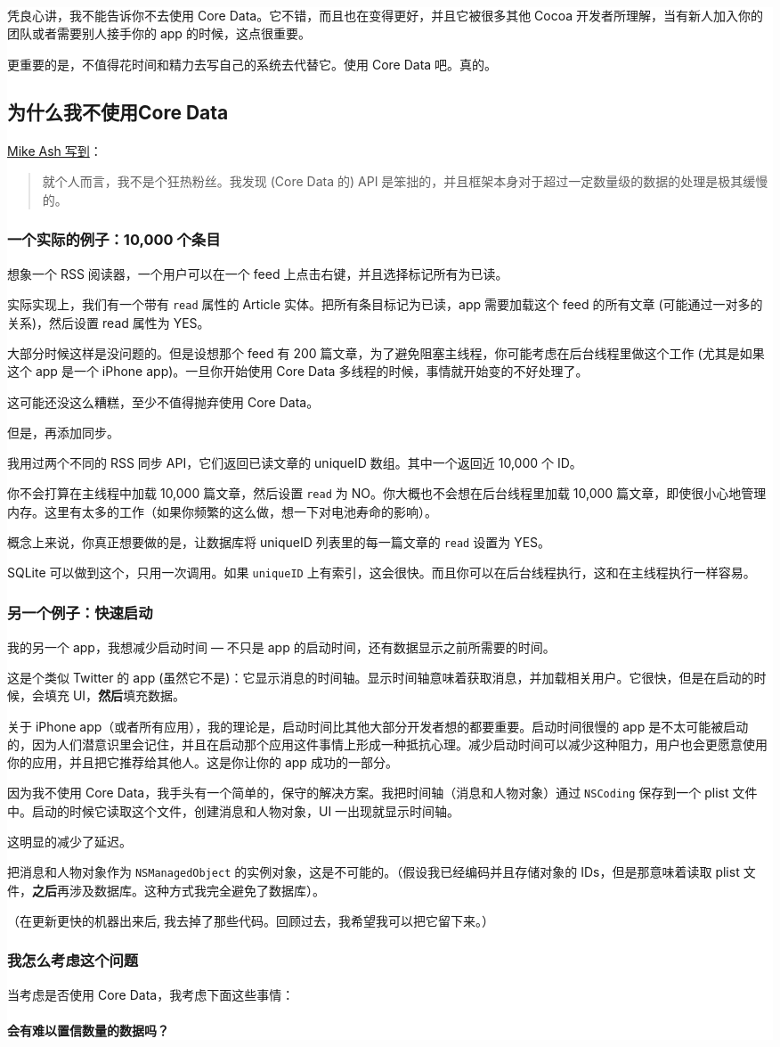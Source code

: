 凭良心讲，我不能告诉你不去使用 Core Data。它不错，而且也在变得更好，并且它被很多其他 Cocoa 开发者所理解，当有新人加入你的团队或者需要别人接手你的 app 的时候，这点很重要。

更重要的是，不值得花时间和精力去写自己的系统去代替它。使用 Core Data 吧。真的。

## 为什么我不使用Core Data

[Mike Ash 写到](http://www.mikeash.com/pyblog/friday-qa-2013-08-30-model-serialization-with-property-lists.html)：

> 就个人而言，我不是个狂热粉丝。我发现 (Core Data 的) API 是笨拙的，并且框架本身对于超过一定数量级的数据的处理是极其缓慢的。

### 一个实际的例子：10,000 个条目

想象一个 RSS 阅读器，一个用户可以在一个 feed 上点击右键，并且选择标记所有为已读。

实际实现上，我们有一个带有 `read` 属性的 Article 实体。把所有条目标记为已读，app 需要加载这个 feed 的所有文章 (可能通过一对多的关系)，然后设置 read 属性为 YES。

大部分时候这样是没问题的。但是设想那个 feed 有 200 篇文章，为了避免阻塞主线程，你可能考虑在后台线程里做这个工作 (尤其是如果这个 app 是一个 iPhone app)。一旦你开始使用 Core Data 多线程的时候，事情就开始变的不好处理了。

这可能还没这么糟糕，至少不值得抛弃使用 Core Data。

但是，再添加同步。

我用过两个不同的 RSS 同步 API，它们返回已读文章的 uniqueID 数组。其中一个返回近 10,000 个 ID。

你不会打算在主线程中加载 10,000 篇文章，然后设置 `read` 为 NO。你大概也不会想在后台线程里加载 10,000 篇文章，即使很小心地管理内存。这里有太多的工作（如果你频繁的这么做，想一下对电池寿命的影响）。

概念上来说，你真正想要做的是，让数据库将 uniqueID 列表里的每一篇文章的 `read` 设置为 YES。

SQLite 可以做到这个，只用一次调用。如果 `uniqueID` 上有索引，这会很快。而且你可以在后台线程执行，这和在主线程执行一样容易。

### 另一个例子：快速启动

我的另一个 app，我想减少启动时间 — 不只是 app 的启动时间，还有数据显示之前所需要的时间。

这是个类似 Twitter 的 app (虽然它不是)：它显示消息的时间轴。显示时间轴意味着获取消息，并加载相关用户。它很快，但是在启动的时候，会填充 UI，**然后**填充数据。

关于 iPhone app（或者所有应用），我的理论是，启动时间比其他大部分开发者想的都要重要。启动时间很慢的 app 是不太可能被启动的，因为人们潜意识里会记住，并且在启动那个应用这件事情上形成一种抵抗心理。减少启动时间可以减少这种阻力，用户也会更愿意使用你的应用，并且把它推荐给其他人。这是你让你的 app 成功的一部分。

因为我不使用 Core Data，我手头有一个简单的，保守的解决方案。我把时间轴（消息和人物对象）通过 `NSCoding` 保存到一个 plist 文件中。启动的时候它读取这个文件，创建消息和人物对象，UI 一出现就显示时间轴。

这明显的减少了延迟。

把消息和人物对象作为 `NSManagedObject` 的实例对象，这是不可能的。（假设我已经编码并且存储对象的 IDs，但是那意味着读取 plist 文件，**之后**再涉及数据库。这种方式我完全避免了数据库）。

（在更新更快的机器出来后, 我去掉了那些代码。回顾过去，我希望我可以把它留下来。）

### 我怎么考虑这个问题

当考虑是否使用 Core Data，我考虑下面这些事情：

#### 会有难以置信数量的数据吗？
